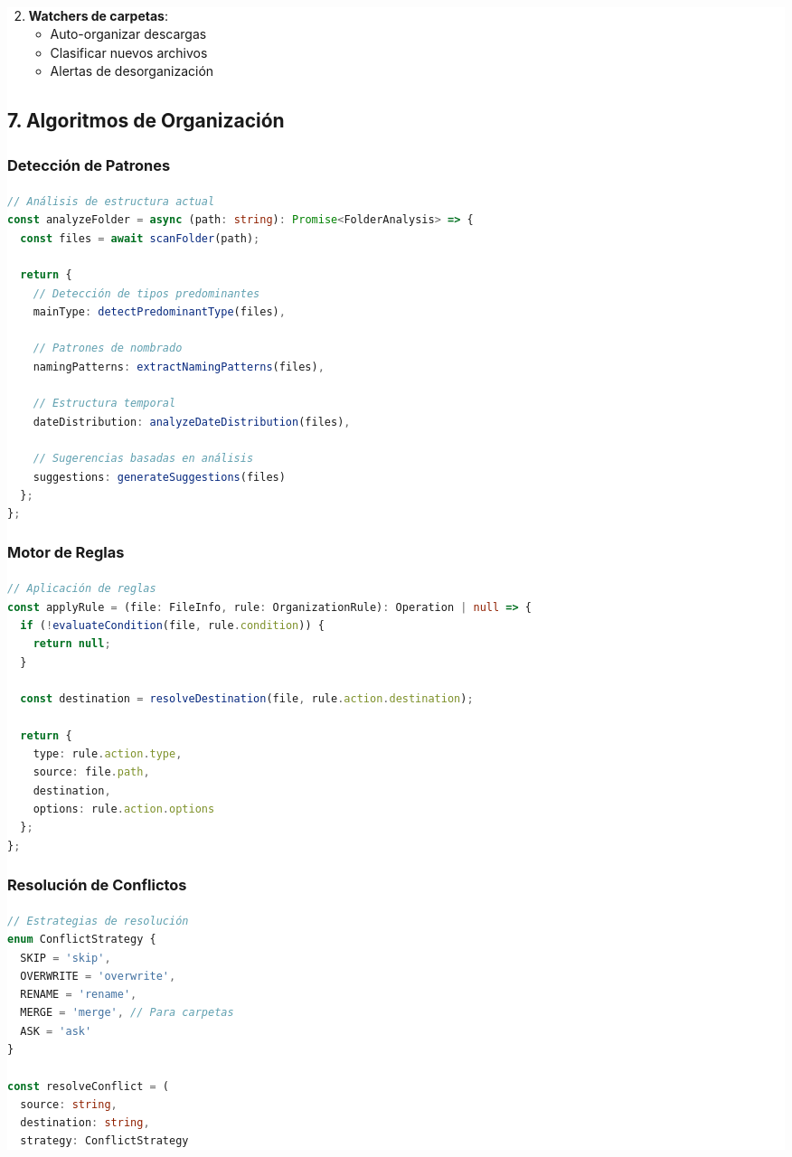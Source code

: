 2. **Watchers de carpetas**:
   - Auto-organizar descargas
   - Clasificar nuevos archivos
   - Alertas de desorganización

## 7. Algoritmos de Organización

### Detección de Patrones
```typescript
// Análisis de estructura actual
const analyzeFolder = async (path: string): Promise<FolderAnalysis> => {
  const files = await scanFolder(path);
  
  return {
    // Detección de tipos predominantes
    mainType: detectPredominantType(files),
    
    // Patrones de nombrado
    namingPatterns: extractNamingPatterns(files),
    
    // Estructura temporal
    dateDistribution: analyzeDateDistribution(files),
    
    // Sugerencias basadas en análisis
    suggestions: generateSuggestions(files)
  };
};
```

### Motor de Reglas
```typescript
// Aplicación de reglas
const applyRule = (file: FileInfo, rule: OrganizationRule): Operation | null => {
  if (!evaluateCondition(file, rule.condition)) {
    return null;
  }
  
  const destination = resolveDestination(file, rule.action.destination);
  
  return {
    type: rule.action.type,
    source: file.path,
    destination,
    options: rule.action.options
  };
};
```

### Resolución de Conflictos
```typescript
// Estrategias de resolución
enum ConflictStrategy {
  SKIP = 'skip',
  OVERWRITE = 'overwrite',
  RENAME = 'rename',
  MERGE = 'merge', // Para carpetas
  ASK = 'ask'
}

const resolveConflict = (
  source: string, 
  destination: string, 
  strategy: ConflictStrategy
```